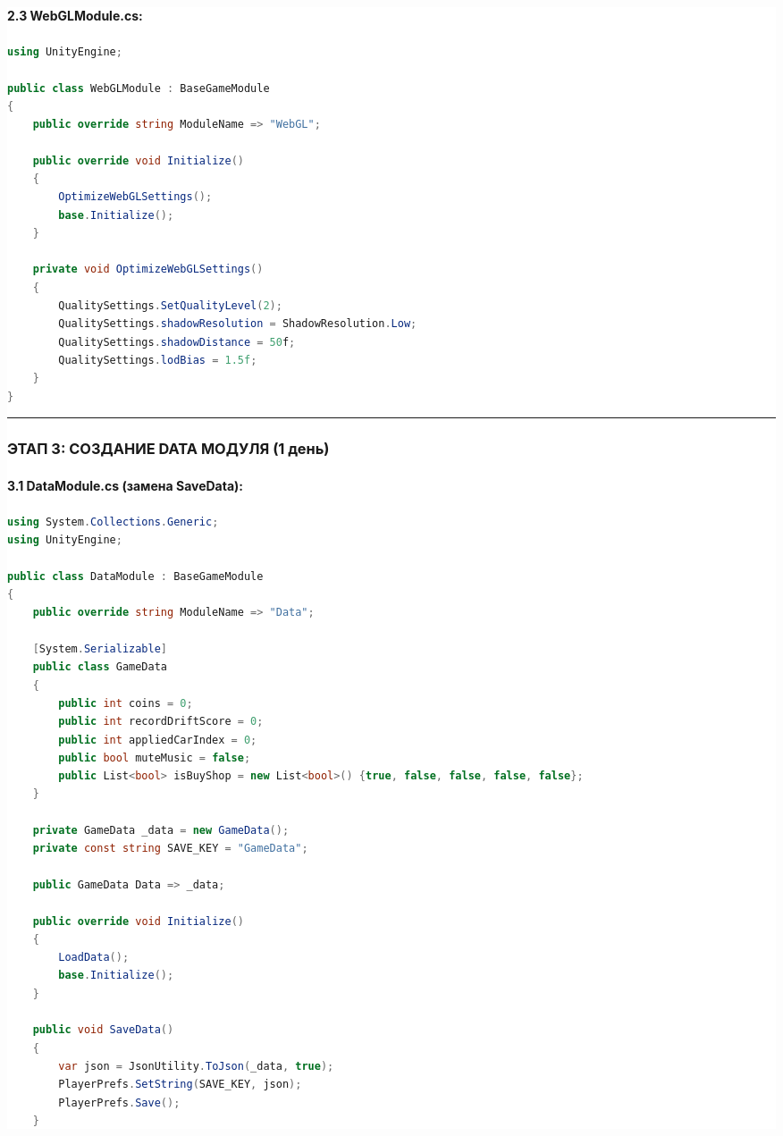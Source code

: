 #### **2.3 WebGLModule.cs:**
```csharp
using UnityEngine;

public class WebGLModule : BaseGameModule
{
    public override string ModuleName => "WebGL";
    
    public override void Initialize()
    {
        OptimizeWebGLSettings();
        base.Initialize();
    }
    
    private void OptimizeWebGLSettings()
    {
        QualitySettings.SetQualityLevel(2);
        QualitySettings.shadowResolution = ShadowResolution.Low;
        QualitySettings.shadowDistance = 50f;
        QualitySettings.lodBias = 1.5f;
    }
}
```

---

### **ЭТАП 3: СОЗДАНИЕ DATA МОДУЛЯ (1 день)**

#### **3.1 DataModule.cs (замена SaveData):**
```csharp
using System.Collections.Generic;
using UnityEngine;

public class DataModule : BaseGameModule
{
    public override string ModuleName => "Data";
    
    [System.Serializable]
    public class GameData
    {
        public int coins = 0;
        public int recordDriftScore = 0;
        public int appliedCarIndex = 0;
        public bool muteMusic = false;
        public List<bool> isBuyShop = new List<bool>() {true, false, false, false, false};
    }
    
    private GameData _data = new GameData();
    private const string SAVE_KEY = "GameData";
    
    public GameData Data => _data;
    
    public override void Initialize()
    {
        LoadData();
        base.Initialize();
    }
    
    public void SaveData()
    {
        var json = JsonUtility.ToJson(_data, true);
        PlayerPrefs.SetString(SAVE_KEY, json);
        PlayerPrefs.Save();
    }
```